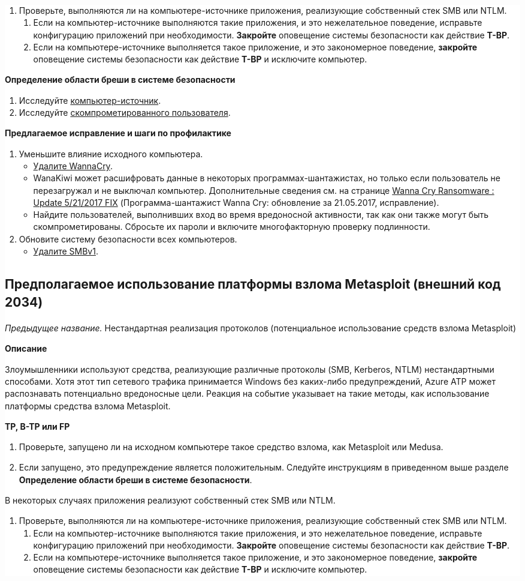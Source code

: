 1. Проверьте, выполняются ли на компьютере-источнике приложения, реализующие собственный стек SMB или NTLM. 
    1. Если на компьютер-источнике выполняются такие приложения, и это нежелательное поведение, исправьте конфигурацию приложений при необходимости. **Закройте** оповещение системы безопасности как действие **T-BP**.
    2. Если на компьютере-источнике выполняется такое приложение, и это закономерное поведение, **закройте** оповещение системы безопасности как действие **T-BP** и исключите компьютер.

**Определение области бреши в системе безопасности**

1. Исследуйте [компьютер-источник](investigate-a-computer.md).
2. Исследуйте [скомпрометированного пользователя](investigate-a-user.md).

**Предлагаемое исправление и шаги по профилактике**

1. Уменьшите влияние исходного компьютера.
      - [Удалите WannaCry](https://support.microsoft.com/help/890830/remove-specific-prevalent-malware-with-windows-malicious-software-remo).
      - WanaKiwi может расшифровать данные в некоторых программах-шантажистах, но только если пользователь не перезагружал и не выключал компьютер. Дополнительные сведения см. на странице [Wanna Cry Ransomware : Update 5/21/2017 FIX](https://answers.microsoft.com/en-us/windows/forum/windows_10-security/wanna-cry-ransomware/5afdb045-8f36-4f55-a992-53398d21ed07?auth=1) (Программа-шантажист Wanna Cry: обновление за 21.05.2017, исправление).
      - Найдите пользователей, выполнивших вход во время вредоносной активности, так как они также могут быть скомпрометированы. Сбросьте их пароли и включите многофакторную проверку подлинности.
2. Обновите систему безопасности всех компьютеров. 
      - [Удалите SMBv1](https://blogs.technet.microsoft.com/filecab/2016/09/16/stop-using-smb1/).

## <a name="suspected-use-of-metasploit-hacking-framework-external-id-2034"></a>Предполагаемое использование платформы взлома Metasploit (внешний код 2034)

*Предыдущее название.* Нестандартная реализация протоколов (потенциальное использование средств взлома Metasploit)

**Описание**

Злоумышленники используют средства, реализующие различные протоколы (SMB, Kerberos, NTLM) нестандартными способами. Хотя этот тип сетевого трафика принимается Windows без каких-либо предупреждений, Azure ATP может распознавать потенциально вредоносные цели. Реакция на событие указывает на такие методы, как использование платформы средства взлома Metasploit. 

**TP, B-TP или FP**

1. Проверьте, запущено ли на исходном компьютере такое средство взлома, как Metasploit или Medusa.

2. Если запущено, это предупреждение является положительным. Следуйте инструкциям в приведенном выше разделе **Определение области бреши в системе безопасности**.

В некоторых случаях приложения реализуют собственный стек SMB или NTLM.

 1. Проверьте, выполняются ли на компьютере-источнике приложения, реализующие собственный стек SMB или NTLM. 
    1. Если на компьютер-источнике выполняются такие приложения, и это нежелательное поведение, исправьте конфигурацию приложений при необходимости. **Закройте** оповещение системы безопасности как действие **T-BP**.
    2. Если на компьютере-источнике выполняется такое приложение, и это закономерное поведение, **закройте** оповещение системы безопасности как действие **T-BP** и исключите компьютер.
